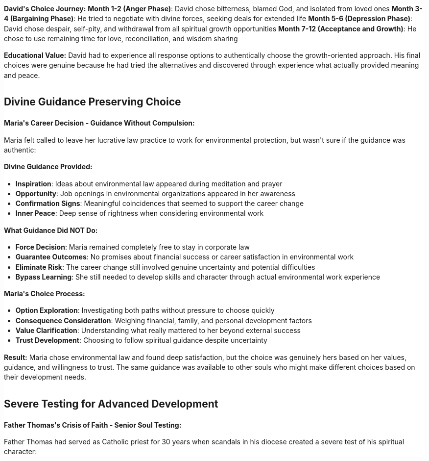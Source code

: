 **David's Choice Journey:**
**Month 1-2 (Anger Phase)**: David chose bitterness, blamed God, and isolated from loved ones
**Month 3-4 (Bargaining Phase)**: He tried to negotiate with divine forces, seeking deals for extended life
**Month 5-6 (Depression Phase)**: David chose despair, self-pity, and withdrawal from all spiritual growth opportunities
**Month 7-12 (Acceptance and Growth)**: He chose to use remaining time for love, reconciliation, and wisdom sharing

**Educational Value:**
David had to experience all response options to authentically choose the growth-oriented approach. His final choices were genuine because he had tried the alternatives and discovered through experience what actually provided meaning and peace.

## Divine Guidance Preserving Choice

**Maria's Career Decision - Guidance Without Compulsion:**

Maria felt called to leave her lucrative law practice to work for environmental protection, but wasn't sure if the guidance was authentic:

**Divine Guidance Provided:**
- **Inspiration**: Ideas about environmental law appeared during meditation and prayer
- **Opportunity**: Job openings in environmental organizations appeared in her awareness
- **Confirmation Signs**: Meaningful coincidences that seemed to support the career change
- **Inner Peace**: Deep sense of rightness when considering environmental work

**What Guidance Did NOT Do:**
- **Force Decision**: Maria remained completely free to stay in corporate law
- **Guarantee Outcomes**: No promises about financial success or career satisfaction in environmental work
- **Eliminate Risk**: The career change still involved genuine uncertainty and potential difficulties
- **Bypass Learning**: She still needed to develop skills and character through actual environmental work experience

**Maria's Choice Process:**
- **Option Exploration**: Investigating both paths without pressure to choose quickly
- **Consequence Consideration**: Weighing financial, family, and personal development factors
- **Value Clarification**: Understanding what really mattered to her beyond external success
- **Trust Development**: Choosing to follow spiritual guidance despite uncertainty

**Result:**
Maria chose environmental law and found deep satisfaction, but the choice was genuinely hers based on her values, guidance, and willingness to trust. The same guidance was available to other souls who might make different choices based on their development needs.

## Severe Testing for Advanced Development

**Father Thomas's Crisis of Faith - Senior Soul Testing:**

Father Thomas had served as Catholic priest for 30 years when scandals in his diocese created a severe test of his spiritual character:
